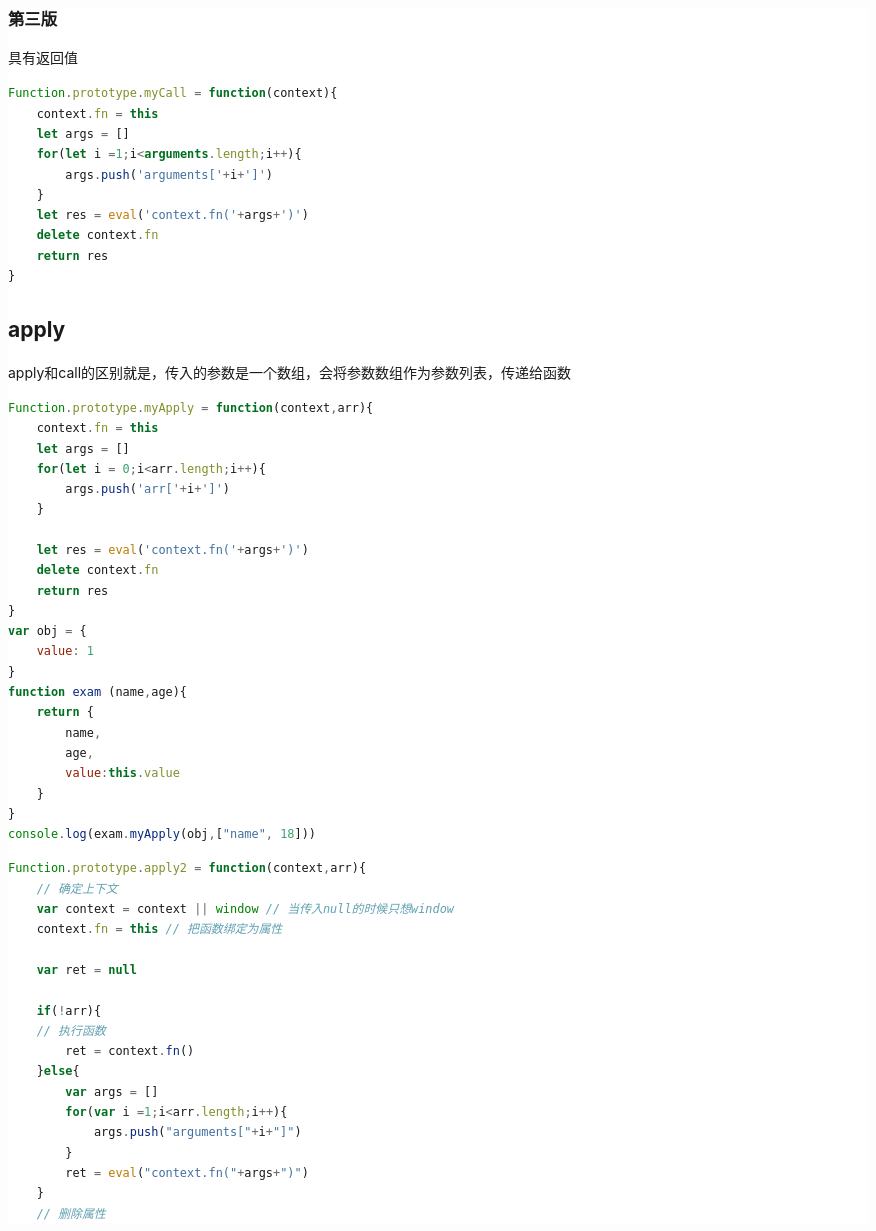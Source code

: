 ### 第三版

具有返回值

```javascript
Function.prototype.myCall = function(context){
    context.fn = this
    let args = []
    for(let i =1;i<arguments.length;i++){
        args.push('arguments['+i+']')
    }
    let res = eval('context.fn('+args+')')
    delete context.fn
    return res
}
```

## apply

apply和call的区别就是，传入的参数是一个数组，会将参数数组作为参数列表，传递给函数

```javascript
Function.prototype.myApply = function(context,arr){
    context.fn = this
    let args = []
    for(let i = 0;i<arr.length;i++){
        args.push('arr['+i+']')
    }

    let res = eval('context.fn('+args+')')
    delete context.fn
    return res
}
var obj = {
    value: 1
}
function exam (name,age){
    return {
        name,
        age,
        value:this.value
    }
}
console.log(exam.myApply(obj,["name", 18]))
```

```javascript
Function.prototype.apply2 = function(context,arr){
	// 确定上下文
	var context = context || window // 当传入null的时候只想window
	context.fn = this // 把函数绑定为属性
	
	var ret = null
	
	if(!arr){
	// 执行函数
		ret = context.fn()
	}else{
	    var args = []
        for(var i =1;i<arr.length;i++){
            args.push("arguments["+i+"]")
        }
		ret = eval("context.fn("+args+")")
	}
	// 删除属性
```